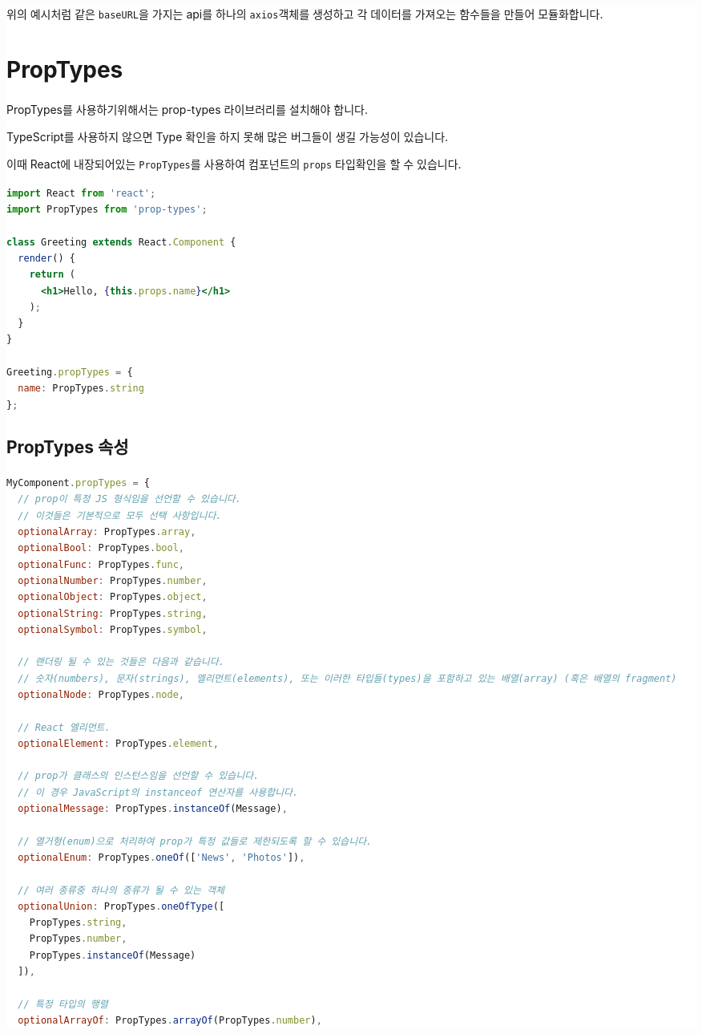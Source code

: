 위의 예시처럼 같은 `baseURL`을 가지는 api를 하나의 `axios`객체를 생성하고 각 데이터를 가져오는 함수들을 만들어 모듈화합니다.

# PropTypes

PropTypes를 사용하기위해서는 prop-types 라이브러리를 설치해야 합니다.

TypeScript를 사용하지 않으면 Type 확인을 하지 못해 많은 버그들이 생길 가능성이 있습니다.

이때 React에 내장되어있는 `PropTypes`를 사용하여 컴포넌트의 `props` 타입확인을 할 수 있습니다.

```jsx
import React from 'react';
import PropTypes from 'prop-types';

class Greeting extends React.Component {
  render() {
    return (
      <h1>Hello, {this.props.name}</h1>
    );
  }
}

Greeting.propTypes = {
  name: PropTypes.string
};
```

## PropTypes 속성

```jsx
MyComponent.propTypes = {
  // prop이 특정 JS 형식임을 선언할 수 있습니다.
  // 이것들은 기본적으로 모두 선택 사항입니다.
  optionalArray: PropTypes.array,
  optionalBool: PropTypes.bool,
  optionalFunc: PropTypes.func,
  optionalNumber: PropTypes.number,
  optionalObject: PropTypes.object,
  optionalString: PropTypes.string,
  optionalSymbol: PropTypes.symbol,

  // 랜더링 될 수 있는 것들은 다음과 같습니다.
  // 숫자(numbers), 문자(strings), 엘리먼트(elements), 또는 이러한 타입들(types)을 포함하고 있는 배열(array) (혹은 배열의 fragment)
  optionalNode: PropTypes.node,

  // React 엘리먼트.
  optionalElement: PropTypes.element,

  // prop가 클래스의 인스턴스임을 선언할 수 있습니다.
  // 이 경우 JavaScript의 instanceof 연산자를 사용합니다.
  optionalMessage: PropTypes.instanceOf(Message),

  // 열거형(enum)으로 처리하여 prop가 특정 값들로 제한되도록 할 수 있습니다.
  optionalEnum: PropTypes.oneOf(['News', 'Photos']),

  // 여러 종류중 하나의 종류가 될 수 있는 객체
  optionalUnion: PropTypes.oneOfType([
    PropTypes.string,
    PropTypes.number,
    PropTypes.instanceOf(Message)
  ]),

  // 특정 타입의 행렬
  optionalArrayOf: PropTypes.arrayOf(PropTypes.number),
```